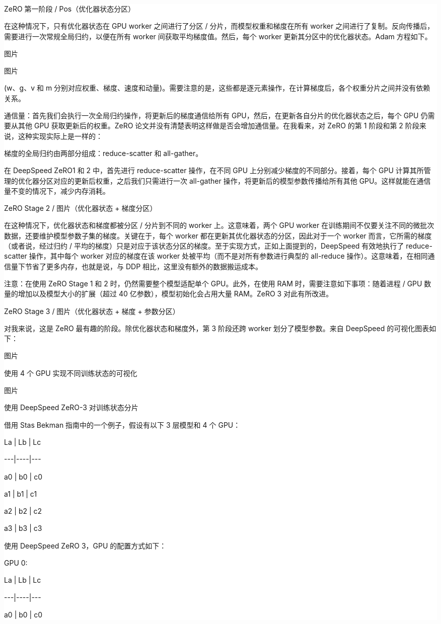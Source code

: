ZeRO 第一阶段 / Pos（优化器状态分区）

在这种情况下，只有优化器状态在 GPU worker 之间进行了分区 / 分片，而模型权重和梯度在所有 worker 之间进行了复制。反向传播后，需要进行一次常规全局归约，以便在所有 worker 间获取平均梯度值。然后，每个 worker 更新其分区中的优化器状态。Adam 方程如下。

图片

图片

(w、g、v 和 m 分别对应权重、梯度、速度和动量)。需要注意的是，这些都是逐元素操作，在计算梯度后，各个权重分片之间并没有依赖关系。

通信量：首先我们会执行一次全局归约操作，将更新后的梯度通信给所有 GPU，然后，在更新各自分片的优化器状态之后，每个 GPU 仍需要从其他 GPU 获取更新后的权重。ZeRO 论文并没有清楚表明这样做是否会增加通信量。在我看来，对 ZeRO 的第 1 阶段和第 2 阶段来说，这种实现实际上是一样的：

梯度的全局归约由两部分组成：reduce-scatter 和 all-gather。

在 DeepSpeed ZeRO1 和 2 中，首先进行 reduce-scatter 操作，在不同 GPU 上分别减少梯度的不同部分。接着，每个 GPU 计算其所管理的优化器分区对应的更新后权重，之后我们只需进行一次 all-gather 操作，将更新后的模型参数传播给所有其他 GPU。这样就能在通信量不变的情况下，减少内存消耗。

ZeRO Stage 2 / 图片（优化器状态 + 梯度分区）

在这种情况下，优化器状态和梯度都被分区 / 分片到不同的 worker 上。这意味着，两个 GPU worker 在训练期间不仅要关注不同的微批次数据，还要维护模型参数子集的梯度。关键在于，每个 worker 都在更新其优化器状态的分区，因此对于一个 worker 而言，它所需的梯度（或者说，经过归约 / 平均的梯度）只是对应于该状态分区的梯度。至于实现方式，正如上面提到的，DeepSpeed 有效地执行了 reduce-scatter 操作，其中每个 worker 对应的梯度在该 worker 处被平均（而不是对所有参数进行典型的 all-reduce 操作）。这意味着，在相同通信量下节省了更多内存，也就是说，与 DDP 相比，这里没有额外的数据搬运成本。

注意：在使用 ZeRO Stage 1 和 2 时，仍然需要整个模型适配单个 GPU。此外，在使用 RAM 时，需要注意如下事项：随着进程 / GPU 数量的增加以及模型大小的扩展（超过 40 亿参数），模型初始化会占用大量 RAM。ZeRO 3 对此有所改进。

ZeRO Stage 3 / 图片（优化器状态 + 梯度 + 参数分区）

对我来说，这是 ZeRO 最有趣的阶段。除优化器状态和梯度外，第 3 阶段还跨 worker 划分了模型参数。来自 DeepSpeed 的可视化图表如下：

图片

使用 4 个 GPU 实现不同训练状态的可视化

图片

使用 DeepSpeed ZeRO-3 对训练状态分片

借用 Stas Bekman 指南中的一个例子，假设有以下 3 层模型和 4 个 GPU：

La | Lb | Lc

---|----|---

a0 | b0 | c0

a1 | b1 | c1

a2 | b2 | c2

a3 | b3 | c3

使用 DeepSpeed ZeRO 3，GPU 的配置方式如下：

GPU 0:

La | Lb | Lc

---|----|---

a0 | b0 | c0
